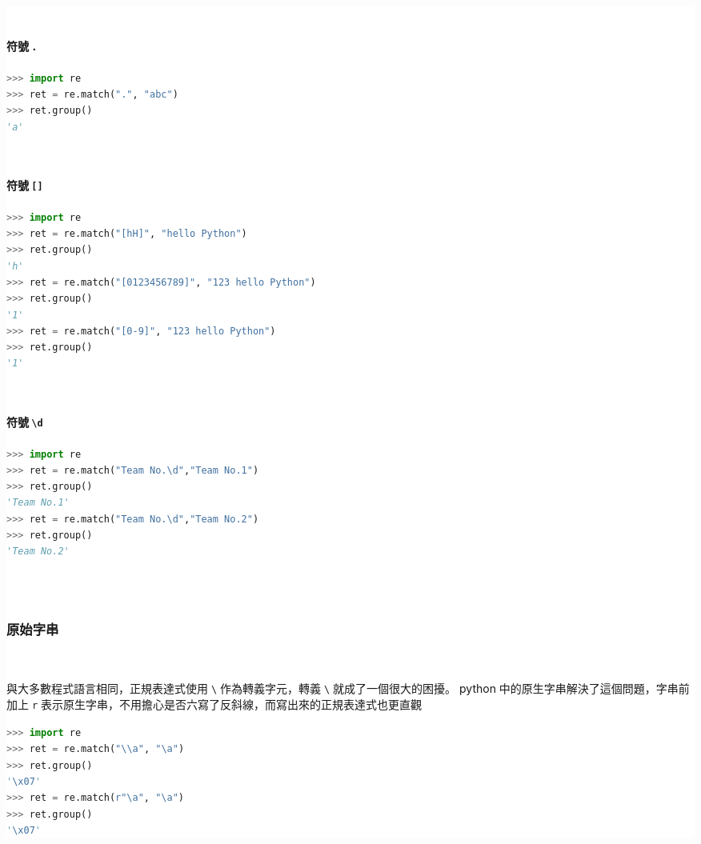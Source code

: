 
<br>

#### 符號 `.`

```python
>>> import re
>>> ret = re.match(".", "abc")
>>> ret.group()
'a'
```

<br>

#### 符號 `[]`

```python
>>> import re
>>> ret = re.match("[hH]", "hello Python")
>>> ret.group()
'h'
>>> ret = re.match("[0123456789]", "123 hello Python")
>>> ret.group()
'1'
>>> ret = re.match("[0-9]", "123 hello Python")
>>> ret.group()
'1'
```

<br>

#### 符號 `\d`

```python
>>> import re
>>> ret = re.match("Team No.\d","Team No.1")
>>> ret.group()
'Team No.1'
>>> ret = re.match("Team No.\d","Team No.2")
>>> ret.group()
'Team No.2'
```

<br><br>

### 原始字串

<br>

與大多數程式語言相同，正規表達式使用 `\` 作為轉義字元，轉義 `\` 就成了一個很大的困擾。 python 中的原生字串解決了這個問題，字串前加上 `r` 表示原生字串，不用擔心是否六寫了反斜線，而寫出來的正規表達式也更直觀

```python
>>> import re
>>> ret = re.match("\\a", "\a")
>>> ret.group()
'\x07'
>>> ret = re.match(r"\a", "\a")
>>> ret.group()
'\x07'
```
